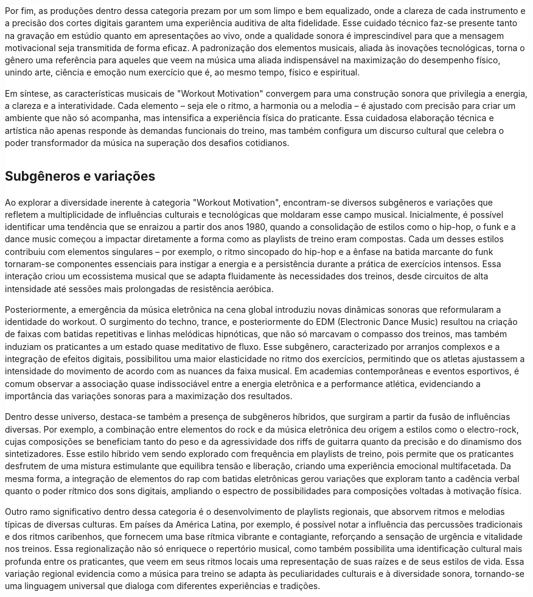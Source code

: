 Por fim, as produções dentro dessa categoria prezam por um som limpo e bem equalizado, onde a clareza de cada instrumento e a precisão dos cortes digitais garantem uma experiência auditiva de alta fidelidade. Esse cuidado técnico faz-se presente tanto na gravação em estúdio quanto em apresentações ao vivo, onde a qualidade sonora é imprescindível para que a mensagem motivacional seja transmitida de forma eficaz. A padronização dos elementos musicais, aliada às inovações tecnológicas, torna o gênero uma referência para aqueles que veem na música uma aliada indispensável na maximização do desempenho físico, unindo arte, ciência e emoção num exercício que é, ao mesmo tempo, físico e espiritual.

Em síntese, as características musicais de "Workout Motivation" convergem para uma construção sonora que privilegia a energia, a clareza e a interatividade. Cada elemento – seja ele o ritmo, a harmonia ou a melodia – é ajustado com precisão para criar um ambiente que não só acompanha, mas intensifica a experiência física do praticante. Essa cuidadosa elaboração técnica e artística não apenas responde às demandas funcionais do treino, mas também configura um discurso cultural que celebra o poder transformador da música na superação dos desafios cotidianos.


## Subgêneros e variações

Ao explorar a diversidade inerente à categoria "Workout Motivation", encontram-se diversos subgêneros e variações que refletem a multiplicidade de influências culturais e tecnológicas que moldaram esse campo musical. Inicialmente, é possível identificar uma tendência que se enraizou a partir dos anos 1980, quando a consolidação de estilos como o hip-hop, o funk e a dance music começou a impactar diretamente a forma como as playlists de treino eram compostas. Cada um desses estilos contribuiu com elementos singulares – por exemplo, o ritmo sincopado do hip-hop e a ênfase na batida marcante do funk tornaram-se componentes essenciais para instigar a energia e a persistência durante a prática de exercícios intensos. Essa interação criou um ecossistema musical que se adapta fluidamente às necessidades dos treinos, desde circuitos de alta intensidade até sessões mais prolongadas de resistência aeróbica.

Posteriormente, a emergência da música eletrônica na cena global introduziu novas dinâmicas sonoras que reformularam a identidade do workout. O surgimento do techno, trance, e posteriormente do EDM (Electronic Dance Music) resultou na criação de faixas com batidas repetitivas e linhas melódicas hipnóticas, que não só marcavam o compasso dos treinos, mas também induziam os praticantes a um estado quase meditativo de fluxo. Esse subgênero, caracterizado por arranjos complexos e a integração de efeitos digitais, possibilitou uma maior elasticidade no ritmo dos exercícios, permitindo que os atletas ajustassem a intensidade do movimento de acordo com as nuances da faixa musical. Em academias contemporâneas e eventos esportivos, é comum observar a associação quase indissociável entre a energia eletrônica e a performance atlética, evidenciando a importância das variações sonoras para a maximização dos resultados.

Dentro desse universo, destaca-se também a presença de subgêneros híbridos, que surgiram a partir da fusão de influências diversas. Por exemplo, a combinação entre elementos do rock e da música eletrônica deu origem a estilos como o electro-rock, cujas composições se beneficiam tanto do peso e da agressividade dos riffs de guitarra quanto da precisão e do dinamismo dos sintetizadores. Esse estilo híbrido vem sendo explorado com frequência em playlists de treino, pois permite que os praticantes desfrutem de uma mistura estimulante que equilibra tensão e liberação, criando uma experiência emocional multifacetada. Da mesma forma, a integração de elementos do rap com batidas eletrônicas gerou variações que exploram tanto a cadência verbal quanto o poder rítmico dos sons digitais, ampliando o espectro de possibilidades para composições voltadas à motivação física.

Outro ramo significativo dentro dessa categoria é o desenvolvimento de playlists regionais, que absorvem ritmos e melodias típicas de diversas culturas. Em países da América Latina, por exemplo, é possível notar a influência das percussões tradicionais e dos ritmos caribenhos, que fornecem uma base rítmica vibrante e contagiante, reforçando a sensação de urgência e vitalidade nos treinos. Essa regionalização não só enriquece o repertório musical, como também possibilita uma identificação cultural mais profunda entre os praticantes, que veem em seus ritmos locais uma representação de suas raízes e de seus estilos de vida. Essa variação regional evidencia como a música para treino se adapta às peculiaridades culturais e à diversidade sonora, tornando-se uma linguagem universal que dialoga com diferentes experiências e tradições.
